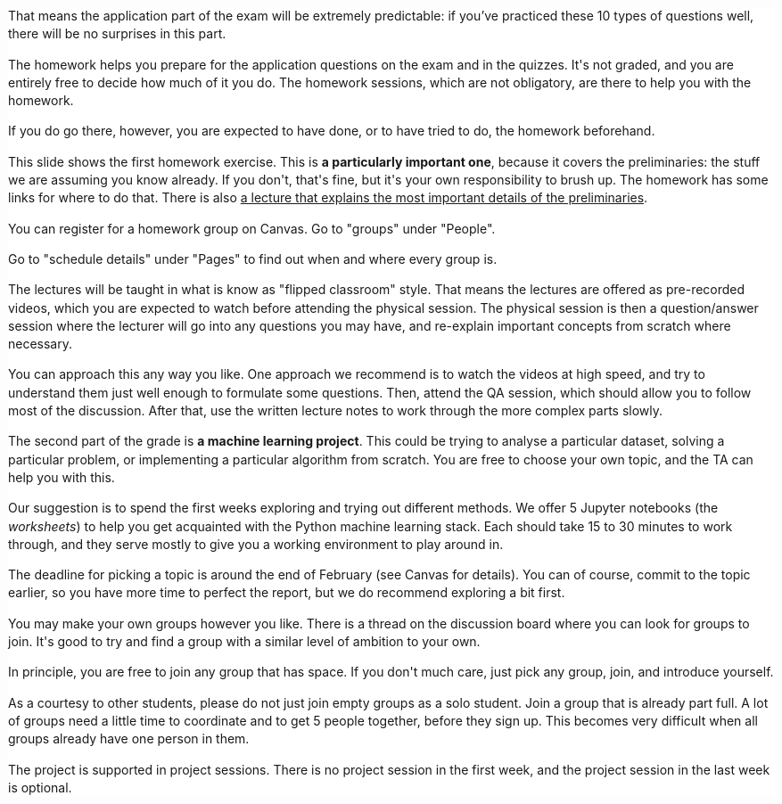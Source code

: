 That means the application part of the exam will be extremely predictable: if you’ve practiced these 10 types of questions well, there will be no surprises in this part.  

The homework helps you prepare for the application questions on the exam and in the quizzes. It's not graded, and you are entirely free to decide how much of it you do. The homework sessions, which are not obligatory, are there to help you with the homework.  

If you do go there, however, you are expected to have done, or to have tried to do, the homework beforehand.  

This slide shows the first homework exercise. This is **a particularly important one**, because it covers the preliminaries: the stuff we are assuming you know already. If you don't, that's fine, but it's your own responsibility to brush up. The homework has some links for where to do that. There is also [a lecture that explains the most important details of the preliminaries](https://mlvu.github.io/preliminaries/).  

You can register for a homework group on Canvas. Go to "groups" under "People".  

Go to "schedule details" under "Pages" to find out when and where every group is.

The lectures will be taught in what is know as "flipped classroom" style. That means the lectures are offered as pre-recorded videos, which you are expected to watch before attending the physical session. The physical session is then a question/answer session where the lecturer will go into any questions you may have, and re-explain important concepts from scratch where necessary.  

You can approach this any way you like. One approach we recommend is to watch the videos at high speed, and try to understand them just well enough to formulate some questions. Then, attend the QA session, which should allow you to follow most of the discussion. After that, use the written lecture notes to work through the more complex parts slowly.  

The second part of the grade is **a machine learning project**. This could be trying to analyse a particular dataset, solving a particular problem, or implementing a particular algorithm from scratch. You are free to choose your own topic, and the TA can help you with this.  

Our suggestion is to spend the first weeks exploring and trying out different methods. We offer 5 Jupyter notebooks (the *worksheets*) to help you get acquainted with the Python machine learning stack. Each should take 15 to 30 minutes to work through, and they serve mostly to give you a working environment to play around in.  

The deadline for picking a topic is around the end of February (see Canvas for details). You can of course, commit to the topic earlier, so you have more time to perfect the report, but we do recommend exploring a bit first.  

You may make your own groups however you like. There is a thread on the discussion board where you can look for groups to join. It's good to try and find a group with a similar level of ambition to your own.  

In principle, you are free to join any group that has space. If you don't much care, just pick any group, join, and introduce yourself.  

As a courtesy to other students, please do not just join empty groups as a solo student. Join a group that is already part full. A lot of groups need a little time to coordinate and to get 5 people together, before they sign up. This becomes very difficult when all groups already have one person in them.

The project is supported in project sessions. There is no project session in the first week, and the project session in the last week is optional.  
